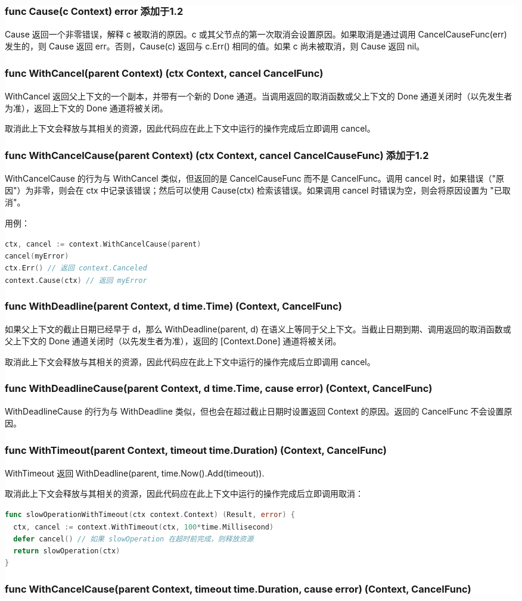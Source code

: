### func Cause(c Context) error 添加于1.2

Cause 返回一个非零错误，解释 c 被取消的原因。c 或其父节点的第一次取消会设置原因。如果取消是通过调用 CancelCauseFunc(err) 发生的，则 Cause 返回 err。否则，Cause(c) 返回与 c.Err() 相同的值。如果 c 尚未被取消，则 Cause 返回 nil。

### func WithCancel(parent Context) (ctx Context, cancel CancelFunc)

WithCancel 返回父上下文的一个副本，并带有一个新的 Done 通道。当调用返回的取消函数或父上下文的 Done 通道关闭时（以先发生者为准），返回上下文的 Done 通道将被关闭。

取消此上下文会释放与其相关的资源，因此代码应在此上下文中运行的操作完成后立即调用 cancel。

### func WithCancelCause(parent Context) (ctx Context, cancel CancelCauseFunc) 添加于1.2

WithCancelCause 的行为与 WithCancel 类似，但返回的是 CancelCauseFunc 而不是 CancelFunc。调用 cancel 时，如果错误（"原因"）为非零，则会在 ctx 中记录该错误；然后可以使用 Cause(ctx) 检索该错误。如果调用 cancel 时错误为空，则会将原因设置为 "已取消"。

用例：

```go
ctx, cancel := context.WithCancelCause(parent)
cancel(myError)
ctx.Err() // 返回 context.Canceled
context.Cause(ctx) // 返回 myError
```

### func WithDeadline(parent Context, d time.Time) (Context, CancelFunc)

如果父上下文的截止日期已经早于 d，那么 WithDeadline(parent, d) 在语义上等同于父上下文。当截止日期到期、调用返回的取消函数或父上下文的 Done 通道关闭时（以先发生者为准），返回的 [Context.Done] 通道将被关闭。

取消此上下文会释放与其相关的资源，因此代码应在此上下文中运行的操作完成后立即调用 cancel。

### func WithDeadlineCause(parent Context, d time.Time, cause error) (Context, CancelFunc)

WithDeadlineCause 的行为与 WithDeadline 类似，但也会在超过截止日期时设置返回 Context 的原因。返回的 CancelFunc 不会设置原因。

### func WithTimeout(parent Context, timeout time.Duration) (Context, CancelFunc)

WithTimeout 返回 WithDeadline(parent, time.Now().Add(timeout)).

取消此上下文会释放与其相关的资源，因此代码应在此上下文中运行的操作完成后立即调用取消：

```go
func slowOperationWithTimeout(ctx context.Context) (Result, error) {
  ctx, cancel := context.WithTimeout(ctx, 100*time.Millisecond)
  defer cancel() // 如果 slowOperation 在超时前完成，则释放资源
  return slowOperation(ctx)
}
```

### func WithCancelCause(parent Context, timeout time.Duration, cause error) (Context, CancelFunc)

